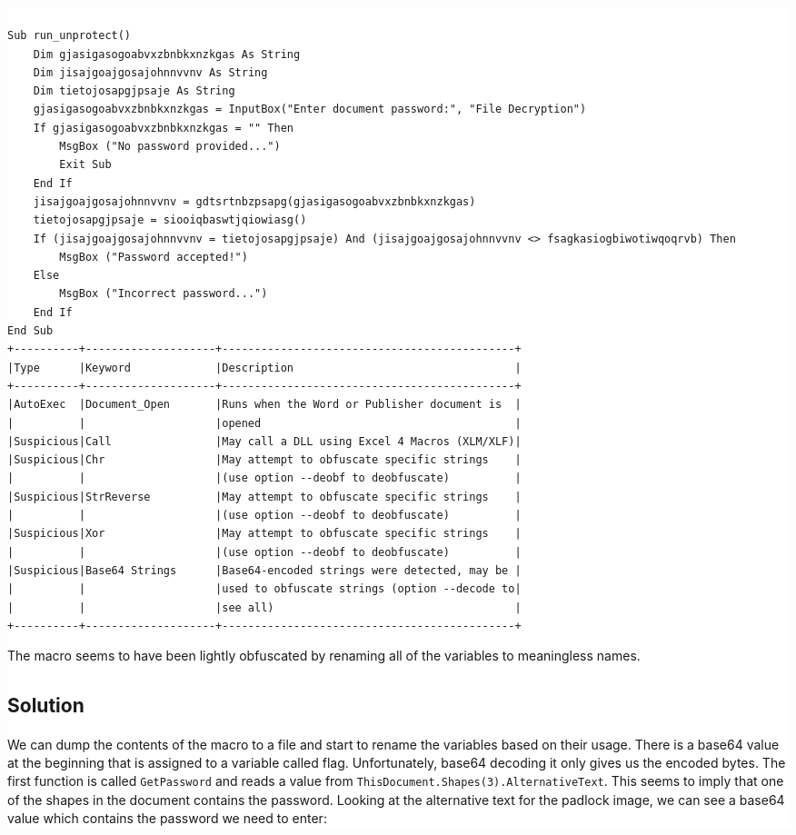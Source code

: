 ```

Sub run_unprotect()
    Dim gjasigasogoabvxzbnbkxnzkgas As String
    Dim jisajgoajgosajohnnvvnv As String
    Dim tietojosapgjpsaje As String
    gjasigasogoabvxzbnbkxnzkgas = InputBox("Enter document password:", "File Decryption")
    If gjasigasogoabvxzbnbkxnzkgas = "" Then
        MsgBox ("No password provided...")
        Exit Sub
    End If
    jisajgoajgosajohnnvvnv = gdtsrtnbzpsapg(gjasigasogoabvxzbnbkxnzkgas)
    tietojosapgjpsaje = siooiqbaswtjqiowiasg()
    If (jisajgoajgosajohnnvvnv = tietojosapgjpsaje) And (jisajgoajgosajohnnvvnv <> fsagkasiogbiwotiwqoqrvb) Then
        MsgBox ("Password accepted!")
    Else
        MsgBox ("Incorrect password...")
    End If
End Sub
+----------+--------------------+---------------------------------------------+
|Type      |Keyword             |Description                                  |
+----------+--------------------+---------------------------------------------+
|AutoExec  |Document_Open       |Runs when the Word or Publisher document is  |
|          |                    |opened                                       |
|Suspicious|Call                |May call a DLL using Excel 4 Macros (XLM/XLF)|
|Suspicious|Chr                 |May attempt to obfuscate specific strings    |
|          |                    |(use option --deobf to deobfuscate)          |
|Suspicious|StrReverse          |May attempt to obfuscate specific strings    |
|          |                    |(use option --deobf to deobfuscate)          |
|Suspicious|Xor                 |May attempt to obfuscate specific strings    |
|          |                    |(use option --deobf to deobfuscate)          |
|Suspicious|Base64 Strings      |Base64-encoded strings were detected, may be |
|          |                    |used to obfuscate strings (option --decode to|
|          |                    |see all)                                     |
+----------+--------------------+---------------------------------------------+
```

The macro seems to have been lightly obfuscated by renaming all of the variables to meaningless names.

## Solution

We can dump the contents of the macro to a file and start to rename the variables based on their usage.
There is a base64 value at the beginning that is assigned to a variable called flag.
Unfortunately, base64 decoding it only gives us the encoded bytes.
The first function is called `GetPassword` and reads a value from `ThisDocument.Shapes(3).AlternativeText`.
This seems to imply that one of the shapes in the document contains the password.
Looking at the alternative text for the padlock image, we can see a base64 value which contains the password we need to enter:

